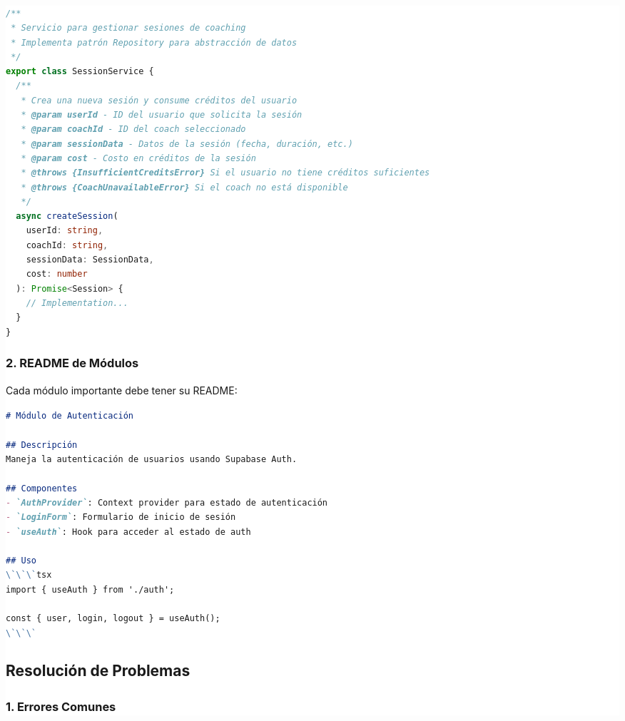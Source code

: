 ```typescript
/**
 * Servicio para gestionar sesiones de coaching
 * Implementa patrón Repository para abstracción de datos
 */
export class SessionService {
  /**
   * Crea una nueva sesión y consume créditos del usuario
   * @param userId - ID del usuario que solicita la sesión
   * @param coachId - ID del coach seleccionado
   * @param sessionData - Datos de la sesión (fecha, duración, etc.)
   * @param cost - Costo en créditos de la sesión
   * @throws {InsufficientCreditsError} Si el usuario no tiene créditos suficientes
   * @throws {CoachUnavailableError} Si el coach no está disponible
   */
  async createSession(
    userId: string,
    coachId: string,
    sessionData: SessionData,
    cost: number
  ): Promise<Session> {
    // Implementation...
  }
}
```

### 2. README de Módulos

Cada módulo importante debe tener su README:

```markdown
# Módulo de Autenticación

## Descripción
Maneja la autenticación de usuarios usando Supabase Auth.

## Componentes
- `AuthProvider`: Context provider para estado de autenticación
- `LoginForm`: Formulario de inicio de sesión
- `useAuth`: Hook para acceder al estado de auth

## Uso
\`\`\`tsx
import { useAuth } from './auth';

const { user, login, logout } = useAuth();
\`\`\`
```

## Resolución de Problemas

### 1. Errores Comunes
